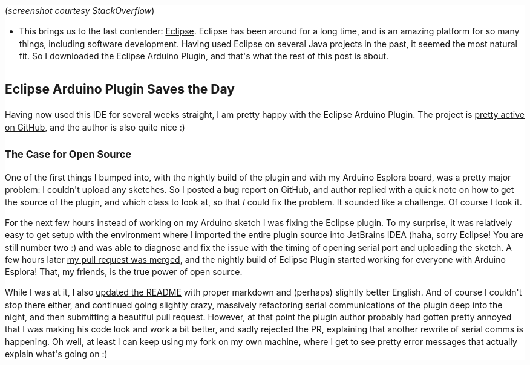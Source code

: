 (_screenshot courtesy [StackOverflow](http://stackoverflow.com/questions/19605493/how-to-enable-intelligent-code-completion-in-embedxcode)_)

 * This brings us to the last contender: [Eclipse](https://www.eclipse.org/ide/).  Eclipse has been
   around for a long time, and is an amazing platform for so many things, including software development.
   Having used Eclipse on several Java projects in the past, it seemed the most natural fit. So I
   downloaded the [Eclipse Arduino Plugin](http://www.baeyens.it/eclipse/), and that's what the
   rest of this post is about.

## Eclipse Arduino Plugin Saves the Day

Having now used this IDE for several weeks straight, I am pretty happy with the Eclipse Arduino Plugin.
The project is [pretty active on GitHub](https://github.com/jantje/arduino-eclipse-plugin), and the author is also
quite nice :)

### The Case for Open Source

One of the first things I bumped into, with the nightly build of the plugin and with my Arduino Esplora board,
was a pretty major problem: I couldn't upload any sketches.  So I posted a bug report on GitHub, and author replied with a quick note on how
to get the source of the plugin, and which class to look at, so that *I* could fix the problem. It sounded
like a challenge. Of course I took it.

For the next few hours instead of working on my Arduino sketch I was fixing the Eclipse plugin.  To my surprise, it was
relatively easy to get setup with the environment where I imported the entire plugin source into JetBrains
IDEA (haha, sorry Eclipse! You are still number two :) and was able to diagnose and fix the issue with
the timing of opening serial port and uploading the sketch.  A few hours later [my pull request was
merged](https://github.com/jantje/arduino-eclipse-plugin/commit/fd0f6de12ebf41a0ba484d3007bfed77c67380ec),
and the nightly build of Eclipse Plugin started working for everyone with Arduino Esplora! That, my friends,
is the true power of open source.

While I was at it, I also [updated the README](https://github.com/jantje/arduino-eclipse-plugin/commit/ed794f8ed6d89a1a3c0cb0354bbc162de81bf821)
with proper markdown and (perhaps) slightly better English. And of course I couldn't stop there either,
and continued going slightly crazy, massively refactoring serial communications of the plugin deep into the night,
and then submitting a [beautiful pull request](https://github.com/jantje/arduino-eclipse-plugin/pull/179). However, at that
point the plugin author probably had gotten pretty annoyed that I was making his code look and work
a bit better, and sadly rejected the PR, explaining that another rewrite of serial comms is happening.
Oh well, at least I can keep using my fork on my own machine, where I get to see pretty error messages that actually
explain what's going on :)
